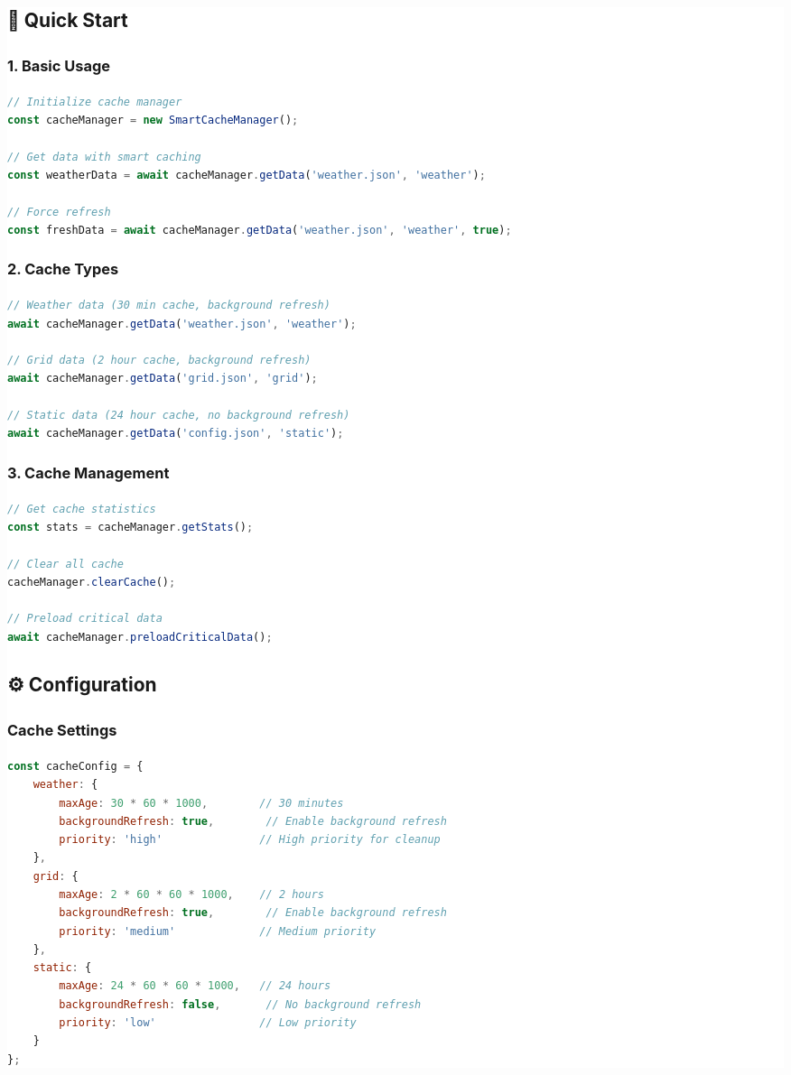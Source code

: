 ## 🚀 Quick Start

### **1. Basic Usage**
```javascript
// Initialize cache manager
const cacheManager = new SmartCacheManager();

// Get data with smart caching
const weatherData = await cacheManager.getData('weather.json', 'weather');

// Force refresh
const freshData = await cacheManager.getData('weather.json', 'weather', true);
```

### **2. Cache Types**
```javascript
// Weather data (30 min cache, background refresh)
await cacheManager.getData('weather.json', 'weather');

// Grid data (2 hour cache, background refresh)  
await cacheManager.getData('grid.json', 'grid');

// Static data (24 hour cache, no background refresh)
await cacheManager.getData('config.json', 'static');
```

### **3. Cache Management**
```javascript
// Get cache statistics
const stats = cacheManager.getStats();

// Clear all cache
cacheManager.clearCache();

// Preload critical data
await cacheManager.preloadCriticalData();
```

## ⚙️ Configuration

### **Cache Settings**
```javascript
const cacheConfig = {
    weather: {
        maxAge: 30 * 60 * 1000,        // 30 minutes
        backgroundRefresh: true,        // Enable background refresh
        priority: 'high'               // High priority for cleanup
    },
    grid: {
        maxAge: 2 * 60 * 60 * 1000,    // 2 hours
        backgroundRefresh: true,        // Enable background refresh
        priority: 'medium'             // Medium priority
    },
    static: {
        maxAge: 24 * 60 * 60 * 1000,   // 24 hours
        backgroundRefresh: false,       // No background refresh
        priority: 'low'                // Low priority
    }
};
```
